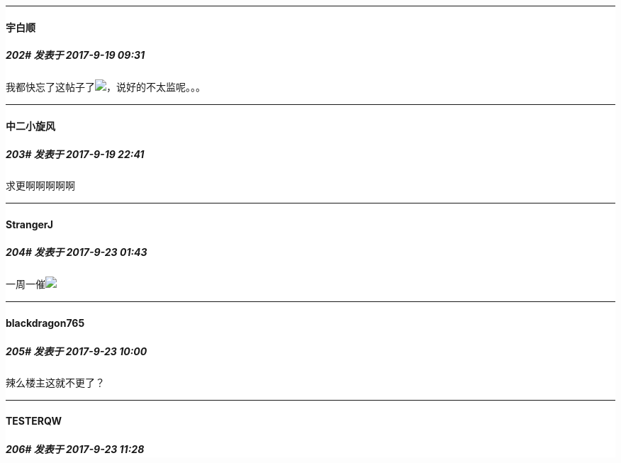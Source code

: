 
*****

####  宇白顺  
##### 202#       发表于 2017-9-19 09:31




我都快忘了这帖子了<img src="https://static.saraba1st.com/image/smiley/face2017/001.png" referrerpolicy="no-referrer">，说好的不太监呢。。。







*****

####  中二小旋风  
##### 203#       发表于 2017-9-19 22:41




求更啊啊啊啊啊







*****

####  StrangerJ  
##### 204#       发表于 2017-9-23 01:43




一周一催<img src="https://static.saraba1st.com/image/smiley/face2017/066.png" referrerpolicy="no-referrer">







*****

####  blackdragon765  
##### 205#       发表于 2017-9-23 10:00




辣么楼主这就不更了？







*****

####  TESTERQW  
##### 206#       发表于 2017-9-23 11:28
